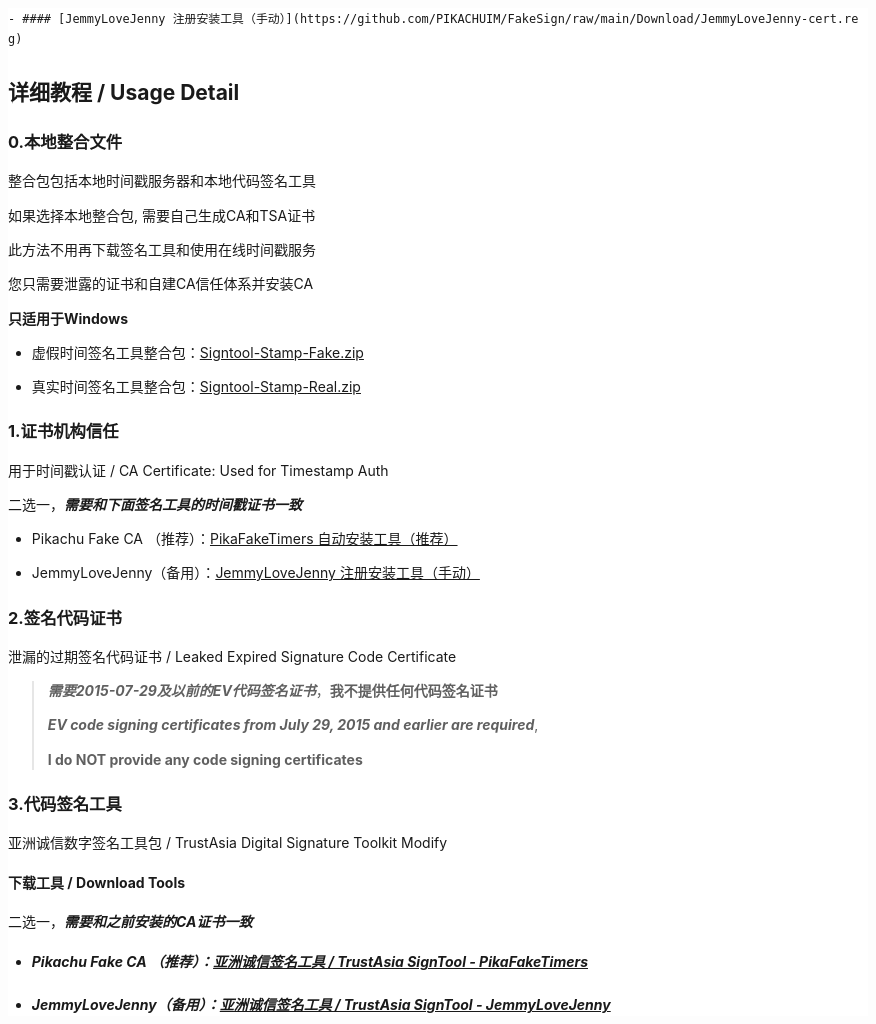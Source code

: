     - #### [JemmyLoveJenny 注册安装工具（手动）](https://github.com/PIKACHUIM/FakeSign/raw/main/Download/JemmyLoveJenny-cert.reg)

## 详细教程 / Usage Detail

### 0.本地整合文件

整合包包括本地时间戳服务器和本地代码签名工具

如果选择本地整合包, 需要自己生成CA和TSA证书

此方法不用再下载签名工具和使用在线时间戳服务

您只需要泄露的证书和自建CA信任体系并安装CA

**只适用于Windows**

- 虚假时间签名工具整合包：[Signtool-Stamp-Fake.zip](https://github.com/PIKACHUIM/FakeSign/raw/main/Download/Signtool-Stamp-Fake.zip)

- 真实时间签名工具整合包：[Signtool-Stamp-Real.zip](https://github.com/PIKACHUIM/FakeSign/raw/main/Download/Signtool-Stamp-Real.zip)

### 1.证书机构信任

用于时间戳认证 / CA Certificate:  Used for Timestamp Auth

二选一，***需要和下面签名工具的时间戳证书一致***

- Pikachu Fake CA （推荐）：[PikaFakeTimers 自动安装工具（推荐）](https://github.com/PIKACHUIM/FakeSign/raw/main/Download/pika-fake-root-cert.exe)

- JemmyLoveJenny（备用）：[JemmyLoveJenny 注册安装工具（手动）](https://github.com/PIKACHUIM/FakeSign/raw/main/Download/JemmyLoveJenny-cert.reg)

### 2.签名代码证书

泄漏的过期签名代码证书 / Leaked Expired Signature Code Certificate

> ***需要2015-07-29及以前的EV代码签名证书***，**我不提供任何代码签名证书**
>
> ***EV code signing certificates from July 29, 2015 and earlier are required***,
>
> **I do NOT provide any code signing certificates**

### 3.代码签名工具

亚洲诚信数字签名工具包 / TrustAsia Digital Signature Toolkit Modify

#### 下载工具 / Download Tools

二选一，***需要和之前安装的CA证书一致***

 - ##### Pikachu Fake CA （推荐）：[亚洲诚信签名工具 / TrustAsia SignTool - PikaFakeTimers](https://github.com/PIKACHUIM/FakeSign/raw/main/SignTool/Released/HookSigntool-PikaFakeTimers.zip)

 - ##### JemmyLoveJenny（备用）：[亚洲诚信签名工具 / TrustAsia SignTool - JemmyLoveJenny](https://github.com/PIKACHUIM/FakeSign/raw/main/SignTool/Released/HookSigntool-JemmyLoveJenny.zip)
